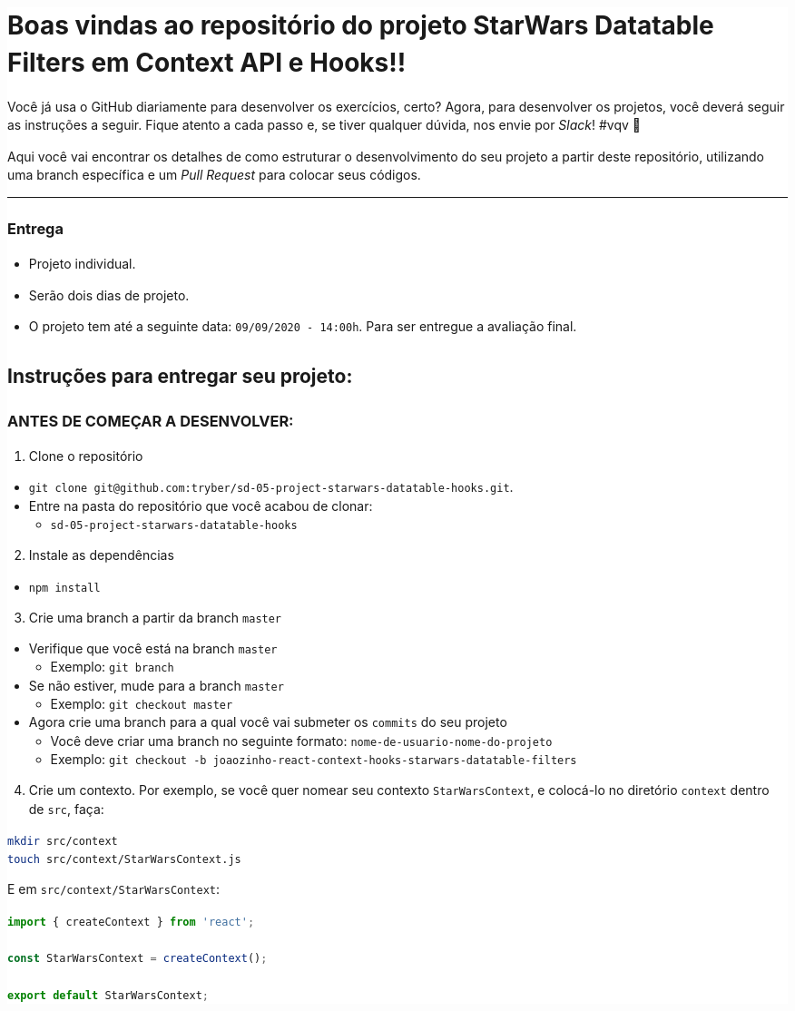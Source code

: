 # Boas vindas ao repositório do projeto StarWars Datatable Filters em Context API e Hooks!!

Você já usa o GitHub diariamente para desenvolver os exercícios, certo? Agora, para desenvolver os projetos, você deverá seguir as instruções a seguir. Fique atento a cada passo e, se tiver qualquer dúvida, nos envie por _Slack_! #vqv 🚀

Aqui você vai encontrar os detalhes de como estruturar o desenvolvimento do seu projeto a partir deste repositório, utilizando uma branch específica e um _Pull Request_ para colocar seus códigos.

---

### Entrega

  - Projeto individual.

  - Serão dois dias de projeto.
  
  - O projeto tem até a seguinte data: `09/09/2020 - 14:00h`. Para ser entregue a avaliação final.

## Instruções para entregar seu projeto:

### ANTES DE COMEÇAR A DESENVOLVER:

1. Clone o repositório
  * `git clone git@github.com:tryber/sd-05-project-starwars-datatable-hooks.git`.
  * Entre na pasta do repositório que você acabou de clonar:
    * `sd-05-project-starwars-datatable-hooks`

2. Instale as dependências
  * `npm install`

3. Crie uma branch a partir da branch `master`
  * Verifique que você está na branch `master`
    * Exemplo: `git branch`
  * Se não estiver, mude para a branch `master`
    * Exemplo: `git checkout master`
  * Agora crie uma branch para a qual você vai submeter os `commits` do seu projeto
    * Você deve criar uma branch no seguinte formato: `nome-de-usuario-nome-do-projeto`
    * Exemplo: `git checkout -b joaozinho-react-context-hooks-starwars-datatable-filters`


4. Crie um contexto. Por exemplo, se você quer nomear seu contexto `StarWarsContext`, e colocá-lo no diretório `context` dentro de `src`, faça:

```sh
mkdir src/context
touch src/context/StarWarsContext.js
```

E em `src/context/StarWarsContext`:

```jsx
import { createContext } from 'react';

const StarWarsContext = createContext();

export default StarWarsContext;
```
